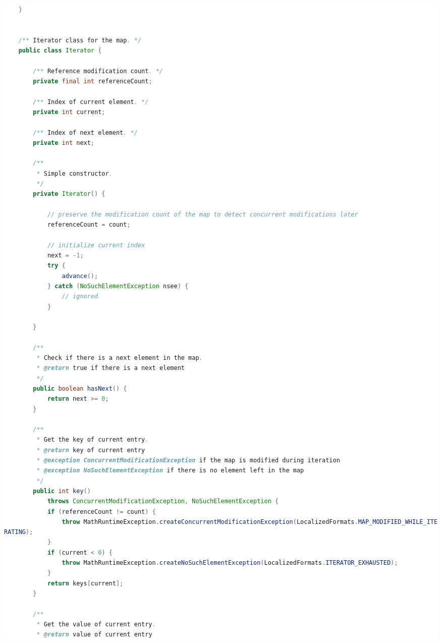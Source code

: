 ```java
    }


    /** Iterator class for the map. */
    public class Iterator {

        /** Reference modification count. */
        private final int referenceCount;

        /** Index of current element. */
        private int current;

        /** Index of next element. */
        private int next;

        /**
         * Simple constructor.
         */
        private Iterator() {

            // preserve the modification count of the map to detect concurrent modifications later
            referenceCount = count;

            // initialize current index
            next = -1;
            try {
                advance();
            } catch (NoSuchElementException nsee) {
                // ignored
            }

        }

        /**
         * Check if there is a next element in the map.
         * @return true if there is a next element
         */
        public boolean hasNext() {
            return next >= 0;
        }

        /**
         * Get the key of current entry.
         * @return key of current entry
         * @exception ConcurrentModificationException if the map is modified during iteration
         * @exception NoSuchElementException if there is no element left in the map
         */
        public int key()
            throws ConcurrentModificationException, NoSuchElementException {
            if (referenceCount != count) {
                throw MathRuntimeException.createConcurrentModificationException(LocalizedFormats.MAP_MODIFIED_WHILE_ITERATING);
            }
            if (current < 0) {
                throw MathRuntimeException.createNoSuchElementException(LocalizedFormats.ITERATOR_EXHAUSTED);
            }
            return keys[current];
        }

        /**
         * Get the value of current entry.
         * @return value of current entry
```